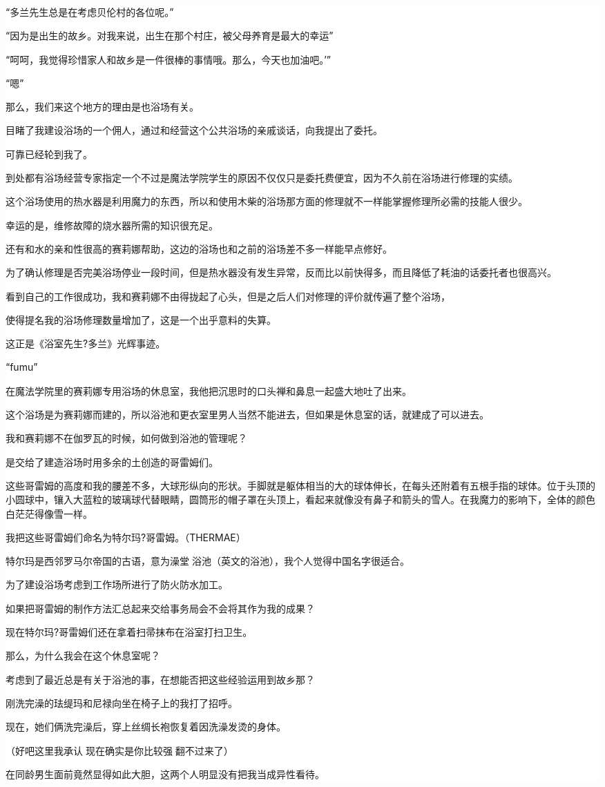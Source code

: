 “多兰先生总是在考虑贝伦村的各位呢。”

“因为是出生的故乡。对我来说，出生在那个村庄，被父母养育是最大的幸运”

“呵呵，我觉得珍惜家人和故乡是一件很棒的事情哦。那么，今天也加油吧。’”

“嗯”

那么，我们来这个地方的理由是也浴场有关。

目睹了我建设浴场的一个佣人，通过和经营这个公共浴场的亲戚谈话，向我提出了委托。

可靠已经轮到我了。

到处都有浴场经营专家指定一个不过是魔法学院学生的原因不仅仅只是委托费便宜，因为不久前在浴场进行修理的实绩。

这个浴场使用的热水器是利用魔力的东西，所以和使用木柴的浴场那方面的修理就不一样能掌握修理所必需的技能人很少。

幸运的是，维修故障的烧水器所需的知识很充足。

还有和水的亲和性很高的赛莉娜帮助，这边的浴场也和之前的浴场差不多一样能早点修好。

为了确认修理是否完美浴场停业一段时间，但是热水器没有发生异常，反而比以前快得多，而且降低了耗油的话委托者也很高兴。

看到自己的工作很成功，我和赛莉娜不由得拢起了心头，但是之后人们对修理的评价就传遍了整个浴场，

使得提名我的浴场修理数量增加了，这是一个出乎意料的失算。

这正是《浴室先生?多兰》光辉事迹。

“fumu”

在魔法学院里的赛莉娜专用浴场的休息室，我他把沉思时的口头禅和鼻息一起盛大地吐了出来。

这个浴场是为赛莉娜而建的，所以浴池和更衣室里男人当然不能进去，但如果是休息室的话，就建成了可以进去。

我和赛莉娜不在伽罗瓦的时候，如何做到浴池的管理呢？

是交给了建造浴场时用多余的土创造的哥雷姆们。

这些哥雷姆的高度和我的腰差不多，大球形纵向的形状。手脚就是躯体相当的大的球体伸长，在每头还附着有五根手指的球体。位于头顶的小圆球中，镶入大蓝粒的玻璃球代替眼睛，圆筒形的帽子罩在头顶上，看起来就像没有鼻子和箭头的雪人。在我魔力的影响下，全体的颜色白茫茫得像雪一样。

我把这些哥雷姆们命名为特尔玛?哥雷姆。（THERMAE）

特尔玛是西邻罗马尔帝国的古语，意为澡堂 浴池（英文的浴池），我个人觉得中国名字很适合。

为了建设浴场考虑到工作场所进行了防火防水加工。

如果把哥雷姆的制作方法汇总起来交给事务局会不会将其作为我的成果？

现在特尔玛?哥雷姆们还在拿着扫帚抹布在浴室打扫卫生。

那么，为什么我会在这个休息室呢？

考虑到了最近总是有关于浴池的事，在想能否把这些经验运用到故乡那？

刚洗完澡的珐缇玛和尼禄向坐在椅子上的我打了招呼。

现在，她们俩洗完澡后，穿上丝绸长袍恢复着因洗澡发烫的身体。

（好吧这里我承认 现在确实是你比较强 翻不过来了）

在同龄男生面前竟然显得如此大胆，这两个人明显没有把我当成异性看待。
